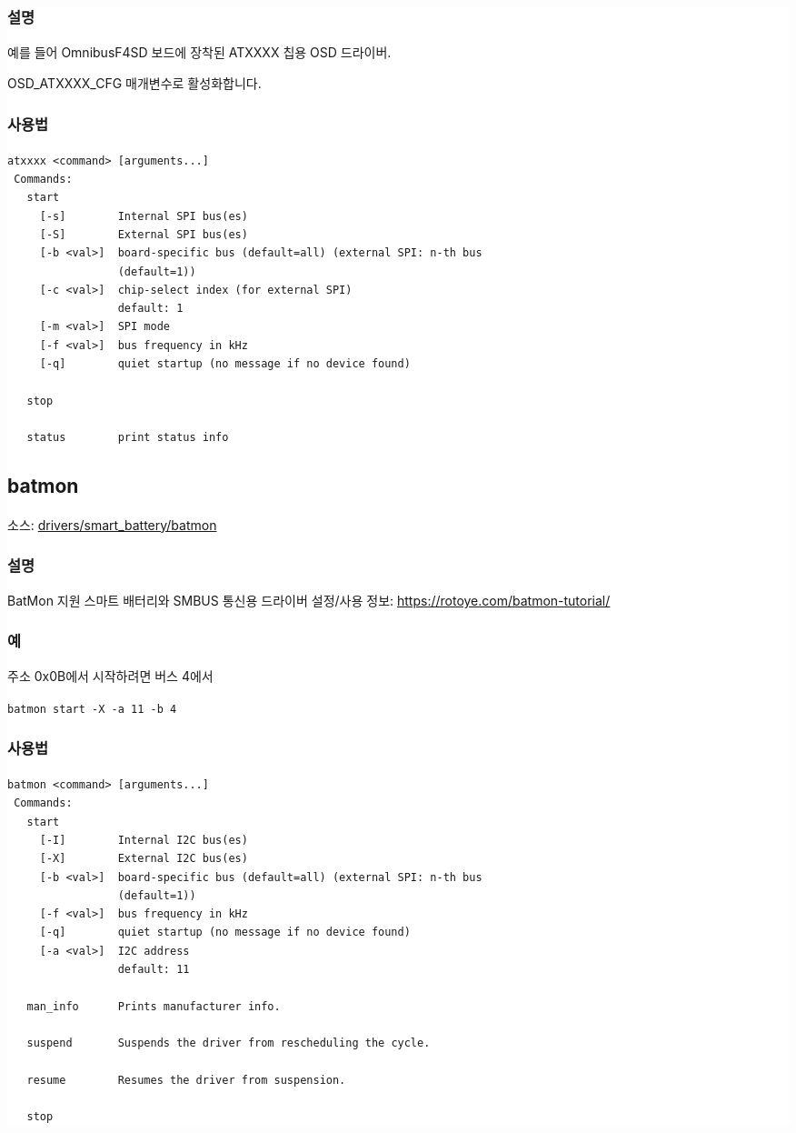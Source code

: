 
### 설명
예를 들어 OmnibusF4SD 보드에 장착된 ATXXXX 칩용 OSD 드라이버.

OSD_ATXXXX_CFG 매개변수로 활성화합니다.

<a id="atxxxx_usage"></a>

### 사용법
```
atxxxx <command> [arguments...]
 Commands:
   start
     [-s]        Internal SPI bus(es)
     [-S]        External SPI bus(es)
     [-b <val>]  board-specific bus (default=all) (external SPI: n-th bus
                 (default=1))
     [-c <val>]  chip-select index (for external SPI)
                 default: 1
     [-m <val>]  SPI mode
     [-f <val>]  bus frequency in kHz
     [-q]        quiet startup (no message if no device found)

   stop

   status        print status info
```
## batmon
소스: [drivers/smart_battery/batmon](https://github.com/PX4/PX4-Autopilot/tree/master/src/drivers/smart_battery/batmon)


### 설명
BatMon 지원 스마트 배터리와 SMBUS 통신용 드라이버 설정/사용 정보: https://rotoye.com/batmon-tutorial/
### 예
주소 0x0B에서 시작하려면 버스 4에서
```
batmon start -X -a 11 -b 4
```

<a id="batmon_usage"></a>

### 사용법
```
batmon <command> [arguments...]
 Commands:
   start
     [-I]        Internal I2C bus(es)
     [-X]        External I2C bus(es)
     [-b <val>]  board-specific bus (default=all) (external SPI: n-th bus
                 (default=1))
     [-f <val>]  bus frequency in kHz
     [-q]        quiet startup (no message if no device found)
     [-a <val>]  I2C address
                 default: 11

   man_info      Prints manufacturer info.

   suspend       Suspends the driver from rescheduling the cycle.

   resume        Resumes the driver from suspension.

   stop

```